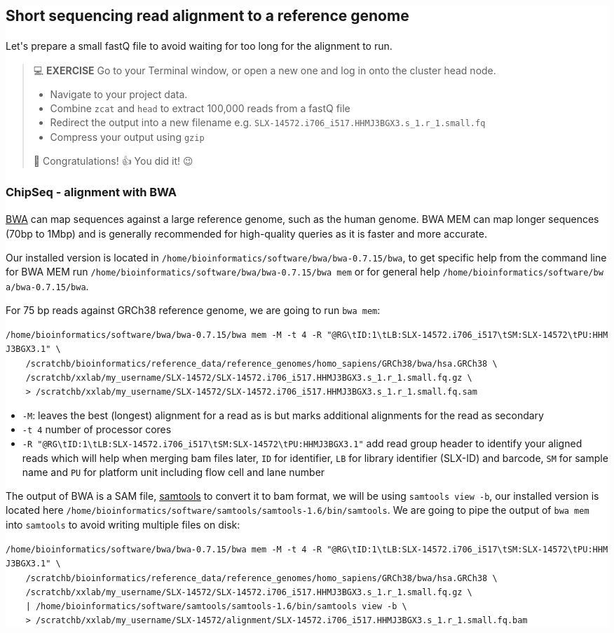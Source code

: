 
## Short sequencing read alignment to a reference genome

Let's prepare a small fastQ file to avoid waiting for too long for the alignment to run.

> :computer: **EXERCISE** Go to your Terminal window, or open a new one and log in onto the cluster head node.
>
> - Navigate to your project data.
> - Combine `zcat` and `head` to extract 100,000 reads from a fastQ file
> - Redirect the output into a new filename e.g. `SLX-14572.i706_i517.HHMJ3BGX3.s_1.r_1.small.fq`
> - Compress your output using `gzip`
>
> :tada: Congratulations! :thumbsup: You did it! :wink:


### ChipSeq - alignment with BWA

[BWA](http://bio-bwa.sourceforge.net/bwa.shtml) can map sequences against a large reference genome, such as the human genome. BWA MEM can map longer sequences (70bp to 1Mbp) and is generally recommended for high-quality queries as it is faster and more accurate.

Our installed version is located in `/home/bioinformatics/software/bwa/bwa-0.7.15/bwa`, to get specific help from the command line for BWA MEM run `/home/bioinformatics/software/bwa/bwa-0.7.15/bwa mem` or for general help `/home/bioinformatics/software/bwa/bwa-0.7.15/bwa`.

For 75 bp reads against GRCh38 reference genome, we are going to run `bwa mem`:
```
/home/bioinformatics/software/bwa/bwa-0.7.15/bwa mem -M -t 4 -R "@RG\tID:1\tLB:SLX-14572.i706_i517\tSM:SLX-14572\tPU:HHMJ3BGX3.1" \
    /scratchb/bioinformatics/reference_data/reference_genomes/homo_sapiens/GRCh38/bwa/hsa.GRCh38 \
    /scratchb/xxlab/my_username/SLX-14572/SLX-14572.i706_i517.HHMJ3BGX3.s_1.r_1.small.fq.gz \
    > /scratchb/xxlab/my_username/SLX-14572/SLX-14572.i706_i517.HHMJ3BGX3.s_1.r_1.small.fq.sam
```
- `-M`: leaves the best (longest) alignment for a read as is but marks additional alignments for the read as secondary
- `-t 4` number of processor cores
- `-R "@RG\tID:1\tLB:SLX-14572.i706_i517\tSM:SLX-14572\tPU:HHMJ3BGX3.1"` add read group header to identify your aligned reads which will help when merging bam files later, `ID` for identifier, `LB` for library identifier (SLX-ID) and barcode, `SM` for sample name and `PU` for platform unit including flow cell and lane number

The output of BWA is a SAM file, [samtools](http://www.htslib.org/) to convert it to bam format, we will be using `samtools view -b`, our installed version is located here `/home/bioinformatics/software/samtools/samtools-1.6/bin/samtools`. We are going to pipe the output of `bwa mem` into `samtools` to avoid writing multiple files on disk:
```
/home/bioinformatics/software/bwa/bwa-0.7.15/bwa mem -M -t 4 -R "@RG\tID:1\tLB:SLX-14572.i706_i517\tSM:SLX-14572\tPU:HHMJ3BGX3.1" \    
    /scratchb/bioinformatics/reference_data/reference_genomes/homo_sapiens/GRCh38/bwa/hsa.GRCh38 \
    /scratchb/xxlab/my_username/SLX-14572/SLX-14572.i706_i517.HHMJ3BGX3.s_1.r_1.small.fq.gz \
    | /home/bioinformatics/software/samtools/samtools-1.6/bin/samtools view -b \
    > /scratchb/xxlab/my_username/SLX-14572/alignment/SLX-14572.i706_i517.HHMJ3BGX3.s_1.r_1.small.fq.bam
```
